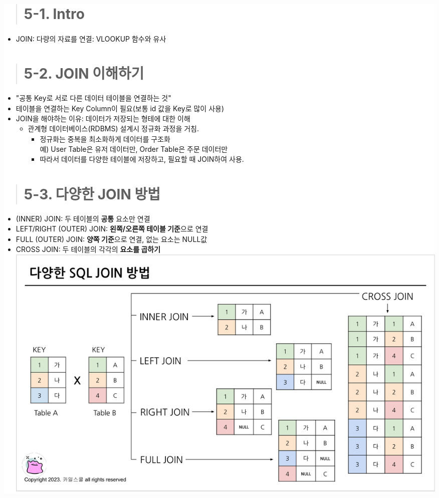 ># 5-1. Intro
- JOIN: 다량의 자료를 연결: VLOOKUP 함수와 유사

># 5-2. JOIN 이해하기
- "공통 Key로 서로 다른 데이터 테이블을 연결하는 것"
- 테이블을 연결하는 Key Column이 필요(보통 id 값을 Key로 많이 사용)
- JOIN을 해야하는 이유: 데이터가 저장되는 형테에 대한 이해
  - 관계형 데이터베이스(RDBMS) 설계시 정규화 과정을 거침.
    - 정규화는 중복을 최소화하게 데이터를 구조화 <br>
     예) User Table은 유저 데이터만, Order Table은 주문 데이터만 
    - 따라서 데이터를 다양한 테이블에 저장하고, 필요할 때 JOIN하여 사용.

># 5-3. 다양한 JOIN 방법
- (INNER) JOIN: 두 테이블의 **공통** 요소만 연결
- LEFT/RIGHT (OUTER) JOIN: **왼쪽/오른쪽 테이블 기준**으로 연결
- FULL (OUTER) JOIN: **양쪽 기준**으로 연결, 없는 요소는 NULL값
- CROSS JOIN: 두 테이블의 각각의 **요소를 곱하기**
![img](/Basic%20Assignment/img/6th_week_img/1.png)